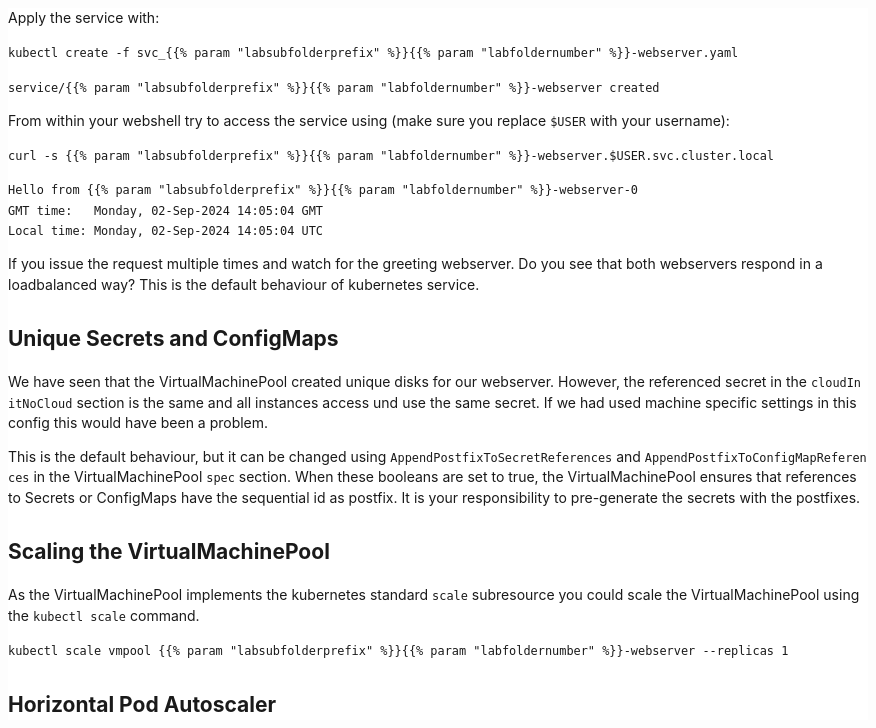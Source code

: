 Apply the service with:
```shell
kubectl create -f svc_{{% param "labsubfolderprefix" %}}{{% param "labfoldernumber" %}}-webserver.yaml
```
```
service/{{% param "labsubfolderprefix" %}}{{% param "labfoldernumber" %}}-webserver created
```

From within your webshell try to access the service using (make sure you replace `$USER` with your username):
```shell
curl -s {{% param "labsubfolderprefix" %}}{{% param "labfoldernumber" %}}-webserver.$USER.svc.cluster.local
```
```
Hello from {{% param "labsubfolderprefix" %}}{{% param "labfoldernumber" %}}-webserver-0
GMT time:   Monday, 02-Sep-2024 14:05:04 GMT
Local time: Monday, 02-Sep-2024 14:05:04 UTC
```

If you issue the request multiple times and watch for the greeting webserver. Do you see that both webservers respond in a
loadbalanced way? This is the default behaviour of kubernetes service.


## Unique Secrets and ConfigMaps

We have seen that the VirtualMachinePool created unique disks for our webserver. However, the referenced secret in the
`cloudInitNoCloud` section is the same and all instances access und use the same secret. If we had used machine specific
settings in this config this would have been a problem.

This is the default behaviour, but it can be changed using `AppendPostfixToSecretReferences` and `AppendPostfixToConfigMapReferences`
in the VirtualMachinePool `spec` section. When these booleans are set to true, the VirtualMachinePool ensures that
references to Secrets or ConfigMaps have the sequential id as postfix. It is your responsibility to pre-generate the
secrets with the postfixes.  


## Scaling the VirtualMachinePool

As the VirtualMachinePool implements the kubernetes standard `scale` subresource you could scale the VirtualMachinePool using
the `kubectl scale` command.

```shell
kubectl scale vmpool {{% param "labsubfolderprefix" %}}{{% param "labfoldernumber" %}}-webserver --replicas 1
```


## Horizontal Pod Autoscaler
